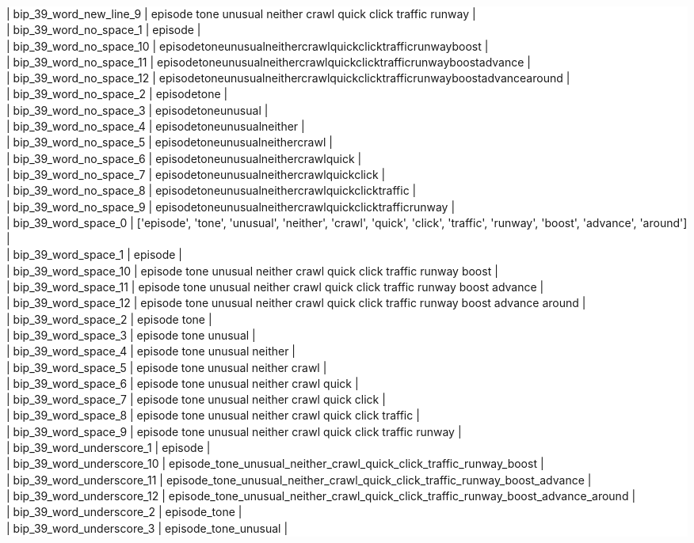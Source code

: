 | bip_39_word_new_line_9 | episode
tone
unusual
neither
crawl
quick
click
traffic
runway |  
| bip_39_word_no_space_1 | episode |  
| bip_39_word_no_space_10 | episodetoneunusualneithercrawlquickclicktrafficrunwayboost |  
| bip_39_word_no_space_11 | episodetoneunusualneithercrawlquickclicktrafficrunwayboostadvance |  
| bip_39_word_no_space_12 | episodetoneunusualneithercrawlquickclicktrafficrunwayboostadvancearound |  
| bip_39_word_no_space_2 | episodetone |  
| bip_39_word_no_space_3 | episodetoneunusual |  
| bip_39_word_no_space_4 | episodetoneunusualneither |  
| bip_39_word_no_space_5 | episodetoneunusualneithercrawl |  
| bip_39_word_no_space_6 | episodetoneunusualneithercrawlquick |  
| bip_39_word_no_space_7 | episodetoneunusualneithercrawlquickclick |  
| bip_39_word_no_space_8 | episodetoneunusualneithercrawlquickclicktraffic |  
| bip_39_word_no_space_9 | episodetoneunusualneithercrawlquickclicktrafficrunway |  
| bip_39_word_space_0 | ['episode', 'tone', 'unusual', 'neither', 'crawl', 'quick', 'click', 'traffic', 'runway', 'boost', 'advance', 'around'] |  
| bip_39_word_space_1 | episode |  
| bip_39_word_space_10 | episode tone unusual neither crawl quick click traffic runway boost |  
| bip_39_word_space_11 | episode tone unusual neither crawl quick click traffic runway boost advance |  
| bip_39_word_space_12 | episode tone unusual neither crawl quick click traffic runway boost advance around |  
| bip_39_word_space_2 | episode tone |  
| bip_39_word_space_3 | episode tone unusual |  
| bip_39_word_space_4 | episode tone unusual neither |  
| bip_39_word_space_5 | episode tone unusual neither crawl |  
| bip_39_word_space_6 | episode tone unusual neither crawl quick |  
| bip_39_word_space_7 | episode tone unusual neither crawl quick click |  
| bip_39_word_space_8 | episode tone unusual neither crawl quick click traffic |  
| bip_39_word_space_9 | episode tone unusual neither crawl quick click traffic runway |  
| bip_39_word_underscore_1 | episode |  
| bip_39_word_underscore_10 | episode_tone_unusual_neither_crawl_quick_click_traffic_runway_boost |  
| bip_39_word_underscore_11 | episode_tone_unusual_neither_crawl_quick_click_traffic_runway_boost_advance |  
| bip_39_word_underscore_12 | episode_tone_unusual_neither_crawl_quick_click_traffic_runway_boost_advance_around |  
| bip_39_word_underscore_2 | episode_tone |  
| bip_39_word_underscore_3 | episode_tone_unusual |  